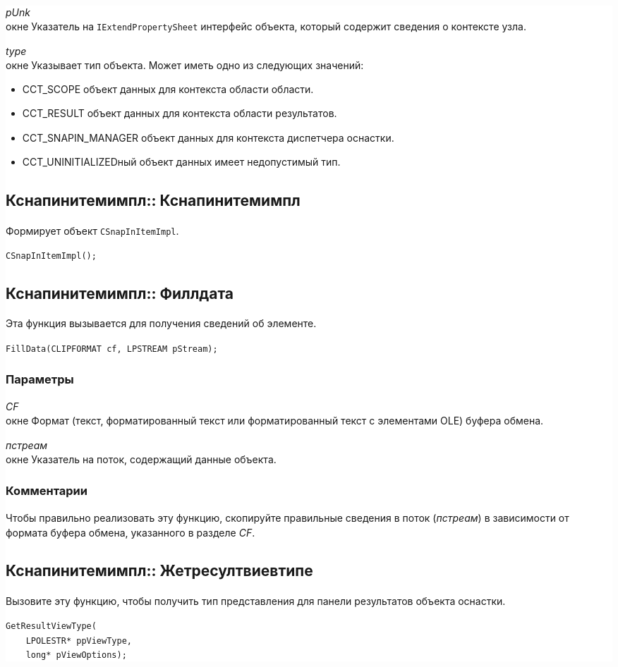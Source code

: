*pUnk*<br/>
окне Указатель на `IExtendPropertySheet` интерфейс объекта, который содержит сведения о контексте узла.

*type*<br/>
окне Указывает тип объекта. Может иметь одно из следующих значений:

- CCT_SCOPE объект данных для контекста области области.

- CCT_RESULT объект данных для контекста области результатов.

- CCT_SNAPIN_MANAGER объект данных для контекста диспетчера оснастки.

- CCT_UNINITIALIZEDный объект данных имеет недопустимый тип.

## <a name="csnapinitemimplcsnapinitemimpl"></a><a name="csnapinitemimpl"></a> Кснапинитемимпл:: Кснапинитемимпл

Формирует объект `CSnapInItemImpl`.

```
CSnapInItemImpl();
```

## <a name="csnapinitemimplfilldata"></a><a name="filldata"></a> Кснапинитемимпл:: Филлдата

Эта функция вызывается для получения сведений об элементе.

```
FillData(CLIPFORMAT cf, LPSTREAM pStream);
```

### <a name="parameters"></a>Параметры

*CF*<br/>
окне Формат (текст, форматированный текст или форматированный текст с элементами OLE) буфера обмена.

*пстреам*<br/>
окне Указатель на поток, содержащий данные объекта.

### <a name="remarks"></a>Комментарии

Чтобы правильно реализовать эту функцию, скопируйте правильные сведения в поток (*пстреам*) в зависимости от формата буфера обмена, указанного в разделе *CF*.

## <a name="csnapinitemimplgetresultviewtype"></a><a name="getresultviewtype"></a> Кснапинитемимпл:: Жетресултвиевтипе

Вызовите эту функцию, чтобы получить тип представления для панели результатов объекта оснастки.

```
GetResultViewType(
    LPOLESTR* ppViewType,
    long* pViewOptions);
```
